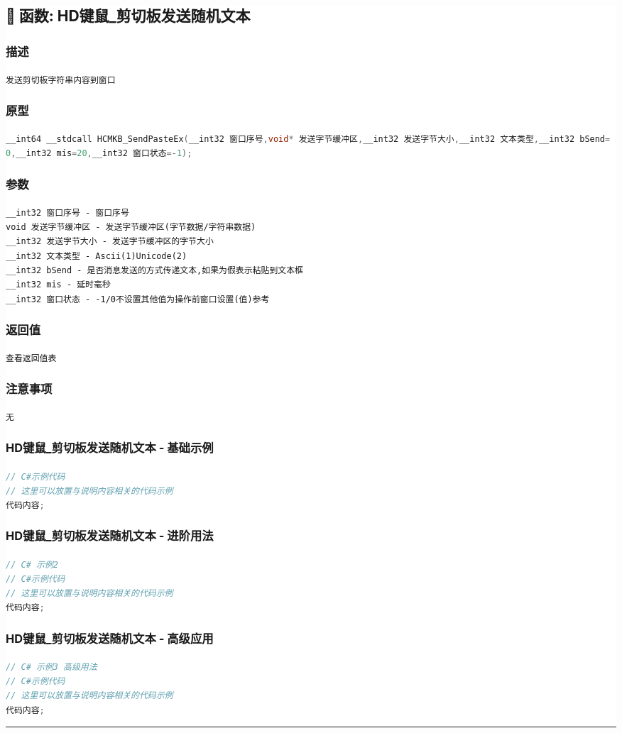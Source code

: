 ## 📌 函数: HD键鼠_剪切板发送随机文本
### 描述
```
发送剪切板字符串内容到窗口
```
### 原型
```cpp
__int64 __stdcall HCMKB_SendPasteEx(__int32 窗口序号,void* 发送字节缓冲区,__int32 发送字节大小,__int32 文本类型,__int32 bSend=0,__int32 mis=20,__int32 窗口状态=-1);
```
### 参数
```
__int32 窗口序号 - 窗口序号
void 发送字节缓冲区 - 发送字节缓冲区(字节数据/字符串数据)
__int32 发送字节大小 - 发送字节缓冲区的字节大小
__int32 文本类型 - Ascii(1)Unicode(2)
__int32 bSend - 是否消息发送的方式传递文本,如果为假表示粘贴到文本框
__int32 mis - 延时毫秒
__int32 窗口状态 - -1/0不设置其他值为操作前窗口设置(值)参考
```
### 返回值
```
查看返回值表
```
### 注意事项
```
无
```
### HD键鼠_剪切板发送随机文本 - 基础示例
```csharp
// C#示例代码
// 这里可以放置与说明内容相关的代码示例
代码内容;
```
### HD键鼠_剪切板发送随机文本 - 进阶用法
```csharp
// C# 示例2
// C#示例代码
// 这里可以放置与说明内容相关的代码示例
代码内容;
```
### HD键鼠_剪切板发送随机文本 - 高级应用
```csharp
// C# 示例3 高级用法
// C#示例代码
// 这里可以放置与说明内容相关的代码示例
代码内容;
```

---